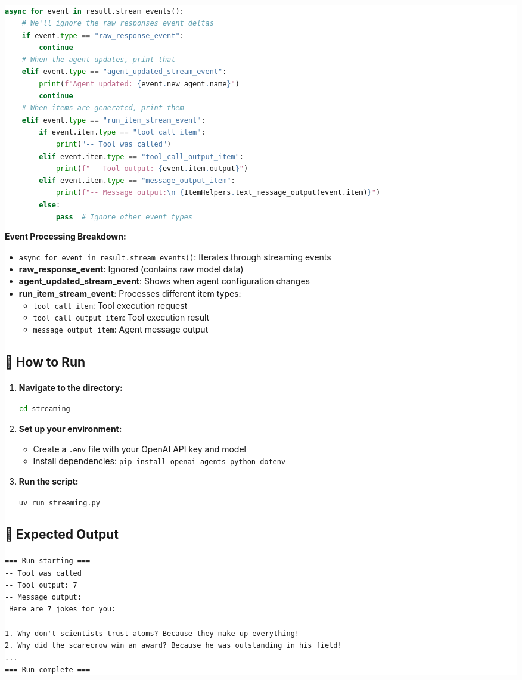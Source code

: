 ```python
async for event in result.stream_events():
    # We'll ignore the raw responses event deltas
    if event.type == "raw_response_event":
        continue
    # When the agent updates, print that
    elif event.type == "agent_updated_stream_event":
        print(f"Agent updated: {event.new_agent.name}")
        continue
    # When items are generated, print them
    elif event.type == "run_item_stream_event":
        if event.item.type == "tool_call_item":
            print("-- Tool was called")
        elif event.item.type == "tool_call_output_item":
            print(f"-- Tool output: {event.item.output}")
        elif event.item.type == "message_output_item":
            print(f"-- Message output:\n {ItemHelpers.text_message_output(event.item)}")
        else:
            pass  # Ignore other event types
```

**Event Processing Breakdown:**
- `async for event in result.stream_events()`: Iterates through streaming events
- **raw_response_event**: Ignored (contains raw model data)
- **agent_updated_stream_event**: Shows when agent configuration changes
- **run_item_stream_event**: Processes different item types:
  - `tool_call_item`: Tool execution request
  - `tool_call_output_item`: Tool execution result
  - `message_output_item`: Agent message output

## 🚀 How to Run

1. **Navigate to the directory:**
   ```bash
   cd streaming
   ```

2. **Set up your environment:**
   - Create a `.env` file with your OpenAI API key and model
   - Install dependencies: `pip install openai-agents python-dotenv`

3. **Run the script:**
   ```bash
   uv run streaming.py
   ```

## 📝 Expected Output

```
=== Run starting ===
-- Tool was called
-- Tool output: 7
-- Message output:
 Here are 7 jokes for you:

1. Why don't scientists trust atoms? Because they make up everything!
2. Why did the scarecrow win an award? Because he was outstanding in his field!
...
=== Run complete ===
```

